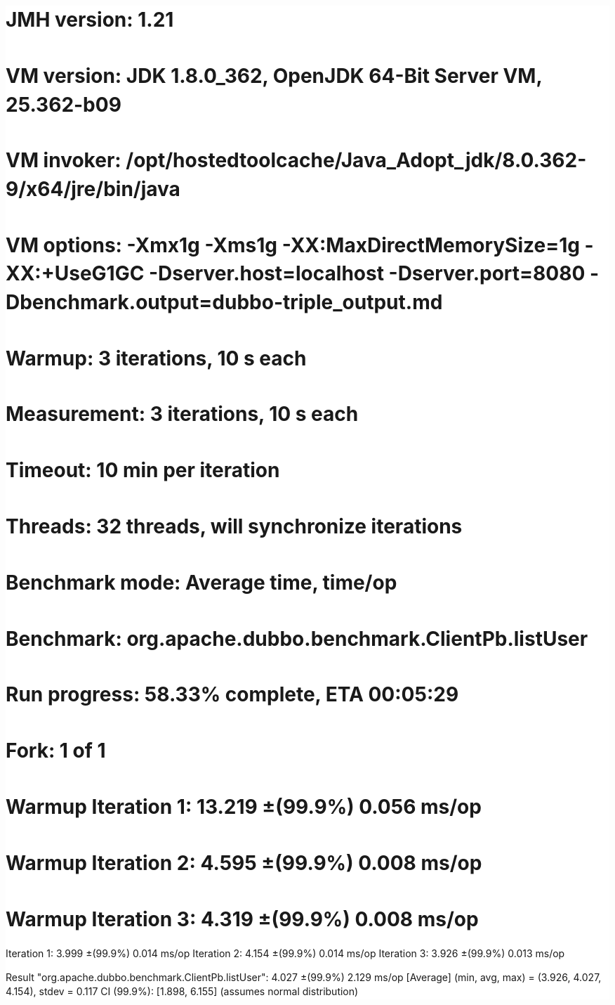 
# JMH version: 1.21
# VM version: JDK 1.8.0_362, OpenJDK 64-Bit Server VM, 25.362-b09
# VM invoker: /opt/hostedtoolcache/Java_Adopt_jdk/8.0.362-9/x64/jre/bin/java
# VM options: -Xmx1g -Xms1g -XX:MaxDirectMemorySize=1g -XX:+UseG1GC -Dserver.host=localhost -Dserver.port=8080 -Dbenchmark.output=dubbo-triple_output.md
# Warmup: 3 iterations, 10 s each
# Measurement: 3 iterations, 10 s each
# Timeout: 10 min per iteration
# Threads: 32 threads, will synchronize iterations
# Benchmark mode: Average time, time/op
# Benchmark: org.apache.dubbo.benchmark.ClientPb.listUser

# Run progress: 58.33% complete, ETA 00:05:29
# Fork: 1 of 1
# Warmup Iteration   1: 13.219 ±(99.9%) 0.056 ms/op
# Warmup Iteration   2: 4.595 ±(99.9%) 0.008 ms/op
# Warmup Iteration   3: 4.319 ±(99.9%) 0.008 ms/op
Iteration   1: 3.999 ±(99.9%) 0.014 ms/op
Iteration   2: 4.154 ±(99.9%) 0.014 ms/op
Iteration   3: 3.926 ±(99.9%) 0.013 ms/op


Result "org.apache.dubbo.benchmark.ClientPb.listUser":
  4.027 ±(99.9%) 2.129 ms/op [Average]
  (min, avg, max) = (3.926, 4.027, 4.154), stdev = 0.117
  CI (99.9%): [1.898, 6.155] (assumes normal distribution)
